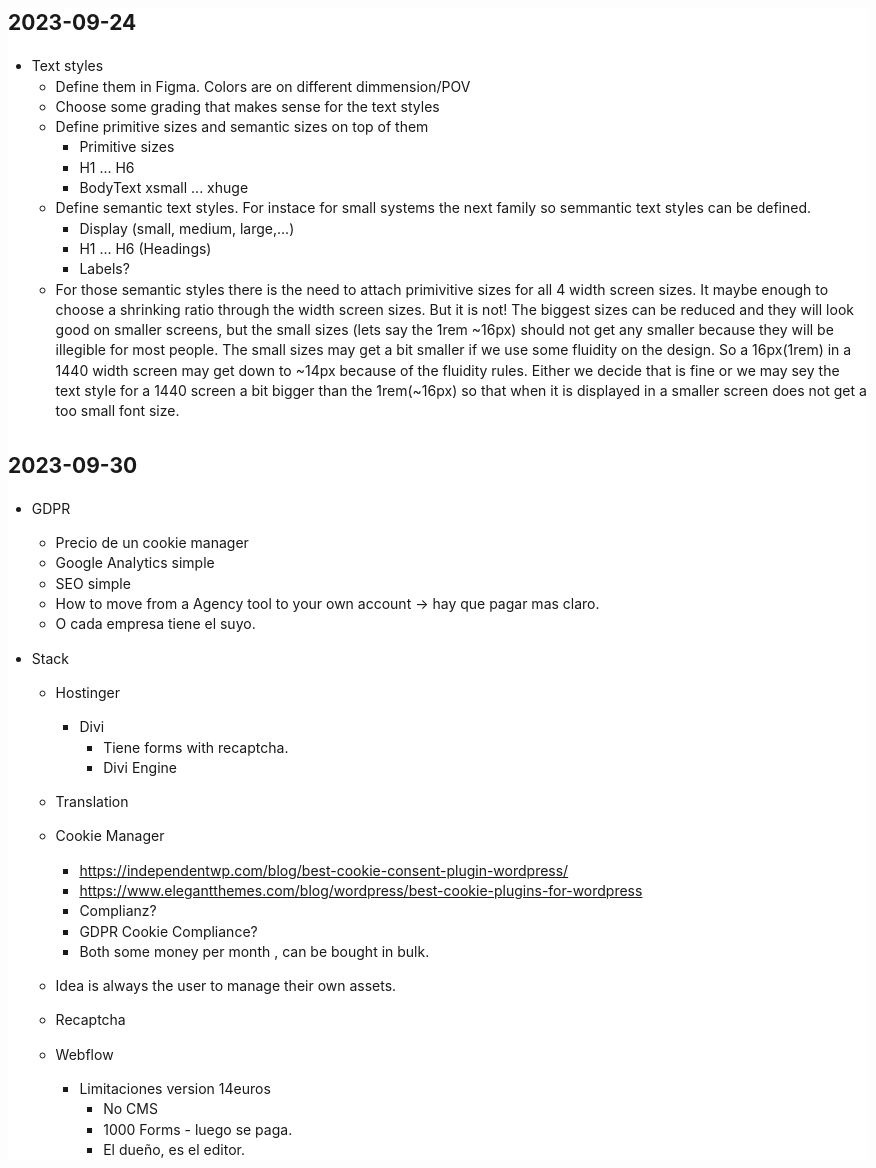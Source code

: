 
## 2023-09-24

* Text styles
  * Define them in Figma. Colors are on different dimmension/POV
  * Choose some grading that makes sense for the text styles
  * Define primitive sizes and semantic sizes on top of them
    * Primitive sizes
    * H1 ... H6
    * BodyText xsmall ... xhuge
  * Define semantic text styles. For instace for small systems the next family so semmantic text styles can be defined.
    * Display (small, medium, large,...)
    * H1 ... H6 (Headings)
    * Labels?
  * For those semantic styles there is the need to attach primivitive sizes for all 4 width screen sizes. It maybe enough to choose a shrinking ratio through the width screen sizes. But it is not! 
  The biggest sizes can be reduced and they will look good on smaller screens, but the small sizes (lets say the 1rem ~16px) should not get any smaller because they will be illegible for most people.
  The small sizes may get a bit smaller if we use some fluidity on the design. So a 16px(1rem) in a 1440 width screen may get down to ~14px because of the fluidity rules. Either we decide that is fine or we may sey the text style for a 1440 screen a bit bigger than the 1rem(~16px) so that when it is displayed in a smaller screen does not get a too small font size.

## 2023-09-30

* GDPR
  * Precio de un cookie manager
  * Google Analytics simple
  * SEO simple
  * How to move from a Agency tool to your own account -> hay que pagar mas claro.
  * O cada empresa tiene el suyo.
  
 * Stack
   * Hostinger
     * Divi
       * Tiene forms with recaptcha.
       * Divi Engine
   * Translation
   * Cookie Manager
     * https://independentwp.com/blog/best-cookie-consent-plugin-wordpress/
     * https://www.elegantthemes.com/blog/wordpress/best-cookie-plugins-for-wordpress
     * Complianz?
     * GDPR Cookie Compliance?
     * Both some money per month , can be bought in bulk.
    * Idea is always the user to manage their own assets.
    * Recaptcha 

   * Webflow
     * Limitaciones version 14euros
       * No CMS
       * 1000 Forms - luego se paga.
       * El dueño, es el editor.
